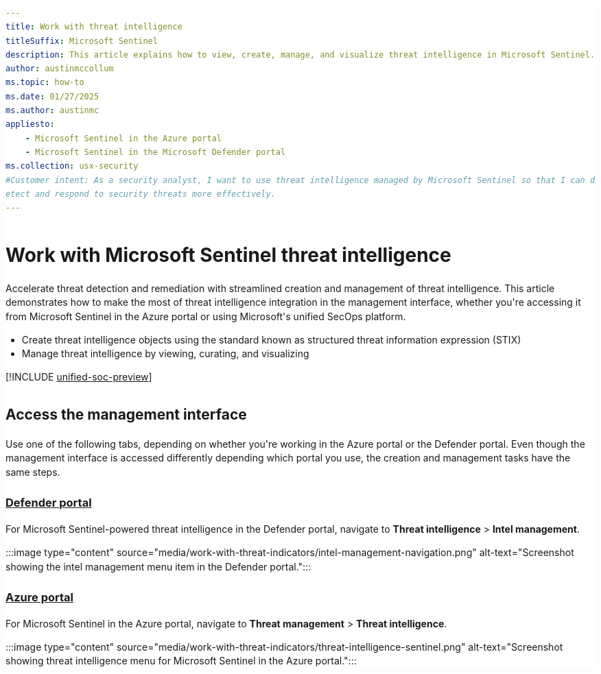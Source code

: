 ```yaml
---
title: Work with threat intelligence
titleSuffix: Microsoft Sentinel
description: This article explains how to view, create, manage, and visualize threat intelligence in Microsoft Sentinel.
author: austinmccollum
ms.topic: how-to
ms.date: 01/27/2025
ms.author: austinmc
appliesto:
    - Microsoft Sentinel in the Azure portal
    - Microsoft Sentinel in the Microsoft Defender portal
ms.collection: usx-security
#Customer intent: As a security analyst, I want to use threat intelligence managed by Microsoft Sentinel so that I can detect and respond to security threats more effectively.
---
```


# Work with Microsoft Sentinel threat intelligence

Accelerate threat detection and remediation with streamlined creation and management of threat intelligence. This article demonstrates how to make the most of threat intelligence integration in the management interface, whether you're accessing it from Microsoft Sentinel in the Azure portal or using Microsoft's unified SecOps platform.

- Create threat intelligence objects using the standard known as structured threat information expression (STIX)
- Manage threat intelligence by viewing, curating, and visualizing 

[!INCLUDE [unified-soc-preview](includes/unified-soc-preview.md)]

## Access the management interface

Use one of the following tabs, depending on whether you're working in the Azure portal or the Defender portal. Even though the management interface is accessed differently depending which portal you use, the creation and management tasks have the same steps. 

### [Defender portal](#tab/defender-portal)

For Microsoft Sentinel-powered threat intelligence in the Defender portal, navigate to **Threat intelligence** > **Intel management**.

:::image type="content" source="media/work-with-threat-indicators/intel-management-navigation.png" alt-text="Screenshot showing the intel management menu item in the Defender portal.":::

### [Azure portal](#tab/azure-portal)

For Microsoft Sentinel in the Azure portal, navigate to **Threat management** > **Threat intelligence**.

:::image type="content" source="media/work-with-threat-indicators/threat-intelligence-sentinel.png" alt-text="Screenshot showing threat intelligence menu for Microsoft Sentinel in the Azure portal.":::
